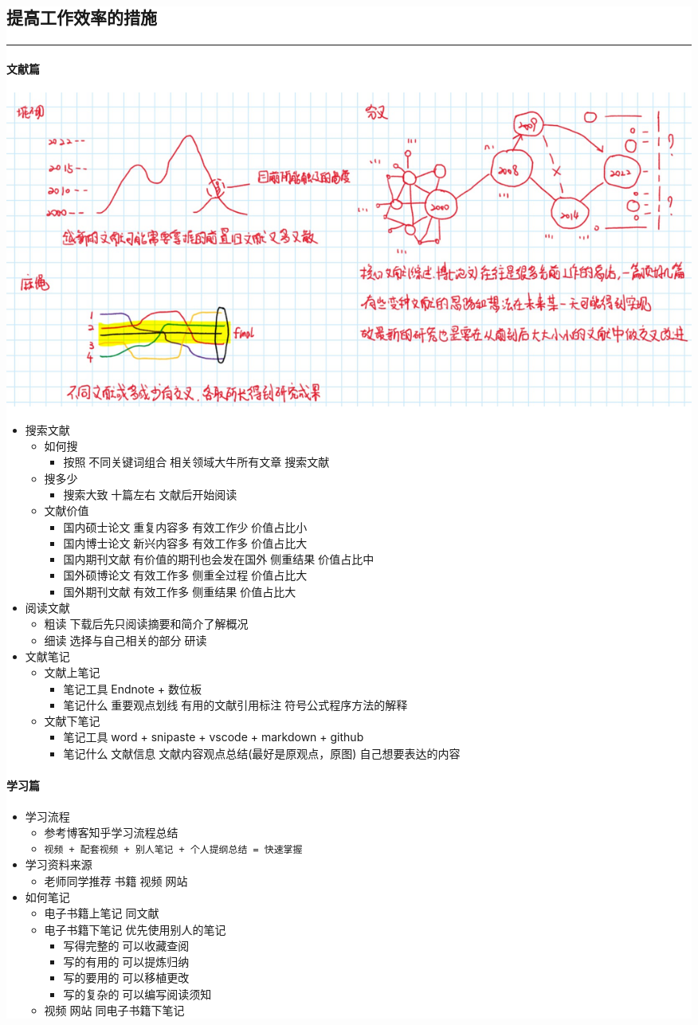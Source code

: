 ## 提高工作效率的措施
---
#### 文献篇

<img src="./images/Concept.jpg" width="100%"> 

- 搜索文献
    - 如何搜 
        - 按照 不同关键词组合 相关领域大牛所有文章 搜索文献
    - 搜多少
        - 搜索大致 十篇左右 文献后开始阅读
    - 文献价值
        - 国内硕士论文 重复内容多 有效工作少 价值占比小
        - 国内博士论文 新兴内容多 有效工作多 价值占比大
        - 国内期刊文献 有价值的期刊也会发在国外 侧重结果 价值占比中
        - 国外硕博论文 有效工作多 侧重全过程 价值占比大
        - 国外期刊文献 有效工作多 侧重结果 价值占比大   
- 阅读文献
    - 粗读 下载后先只阅读摘要和简介了解概况
    - 细读 选择与自己相关的部分 研读
- 文献笔记
    - 文献上笔记 
        - 笔记工具 Endnote + 数位板
        - 笔记什么 重要观点划线 有用的文献引用标注 符号公式程序方法的解释        
    - 文献下笔记 
        - 笔记工具 word + snipaste + vscode + markdown + github
        - 笔记什么 文献信息 文献内容观点总结(最好是原观点，原图) 自己想要表达的内容 

#### 学习篇

- 学习流程
    - 参考博客知乎学习流程总结
    - `视频 + 配套视频 + 别人笔记 + 个人提纲总结 = 快速掌握`
- 学习资料来源
    - 老师同学推荐 书籍 视频 网站
- 如何笔记
    - 电子书籍上笔记 同文献
    - 电子书籍下笔记 优先使用别人的笔记 
        - 写得完整的 可以收藏查阅 
        - 写的有用的 可以提炼归纳   
        - 写的要用的 可以移植更改
        - 写的复杂的 可以编写阅读须知
    - 视频 网站 同电子书籍下笔记